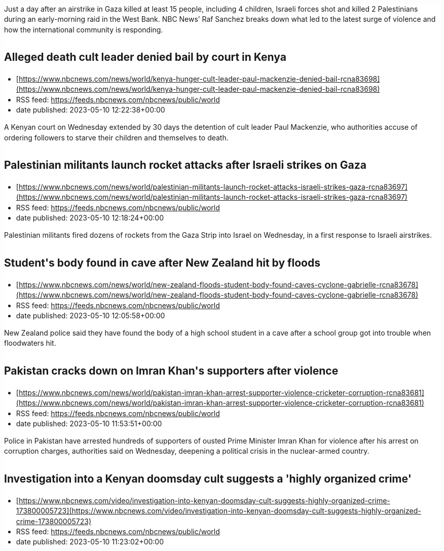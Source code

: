 Just a day after an airstrike in Gaza killed at least 15 people, including 4 children, Israeli forces shot and killed 2 Palestinians during an early-morning raid in the West Bank. NBC News’ Raf Sanchez breaks down what led to the latest surge of violence and how the international community is responding.

## Alleged death cult leader denied bail by court in Kenya
 - [https://www.nbcnews.com/news/world/kenya-hunger-cult-leader-paul-mackenzie-denied-bail-rcna83698](https://www.nbcnews.com/news/world/kenya-hunger-cult-leader-paul-mackenzie-denied-bail-rcna83698)
 - RSS feed: https://feeds.nbcnews.com/nbcnews/public/world
 - date published: 2023-05-10 12:22:38+00:00

A Kenyan court on Wednesday extended by 30 days the detention of cult leader Paul Mackenzie, who authorities accuse of ordering followers to starve their children and themselves to death.

## Palestinian militants launch rocket attacks after Israeli strikes on Gaza
 - [https://www.nbcnews.com/news/world/palestinian-militants-launch-rocket-attacks-israeli-strikes-gaza-rcna83697](https://www.nbcnews.com/news/world/palestinian-militants-launch-rocket-attacks-israeli-strikes-gaza-rcna83697)
 - RSS feed: https://feeds.nbcnews.com/nbcnews/public/world
 - date published: 2023-05-10 12:18:24+00:00

Palestinian militants fired dozens of rockets from the Gaza Strip into Israel on Wednesday, in a first response to Israeli airstrikes.

## Student's body found in cave after New Zealand hit by floods
 - [https://www.nbcnews.com/news/world/new-zealand-floods-student-body-found-caves-cyclone-gabrielle-rcna83678](https://www.nbcnews.com/news/world/new-zealand-floods-student-body-found-caves-cyclone-gabrielle-rcna83678)
 - RSS feed: https://feeds.nbcnews.com/nbcnews/public/world
 - date published: 2023-05-10 12:05:58+00:00

New Zealand police said they have found the body of a high school student in a cave after a school group got into trouble when floodwaters hit.

## Pakistan cracks down on Imran Khan's supporters after violence
 - [https://www.nbcnews.com/news/world/pakistan-imran-khan-arrest-supporter-violence-cricketer-corruption-rcna83681](https://www.nbcnews.com/news/world/pakistan-imran-khan-arrest-supporter-violence-cricketer-corruption-rcna83681)
 - RSS feed: https://feeds.nbcnews.com/nbcnews/public/world
 - date published: 2023-05-10 11:53:51+00:00

Police in Pakistan have arrested hundreds of supporters of ousted Prime Minister Imran Khan for violence after his arrest on corruption charges, authorities said on Wednesday, deepening a political crisis in the nuclear-armed country.

## Investigation into a Kenyan doomsday cult suggests a 'highly organized crime'
 - [https://www.nbcnews.com/video/investigation-into-kenyan-doomsday-cult-suggests-highly-organized-crime-173800005723](https://www.nbcnews.com/video/investigation-into-kenyan-doomsday-cult-suggests-highly-organized-crime-173800005723)
 - RSS feed: https://feeds.nbcnews.com/nbcnews/public/world
 - date published: 2023-05-10 11:23:02+00:00

